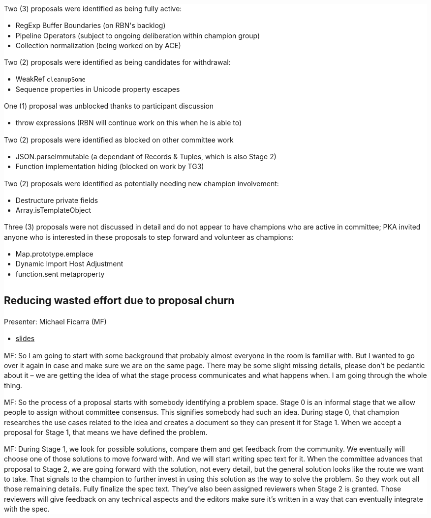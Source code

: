 
Two (3) proposals were identified as being fully active:

- RegExp Buffer Boundaries (on RBN's backlog)
- Pipeline Operators (subject to ongoing deliberation within champion group)
- Collection normalization (being worked on by ACE)

Two (2) proposals were identified as being candidates for withdrawal:

- WeakRef `cleanupSome`
- Sequence properties in Unicode property escapes

One (1) proposal was unblocked thanks to participant discussion

- throw expressions (RBN will continue work on this when he is able to)

Two (2) proposals were identified as blocked on other committee work

- JSON.parseImmutable (a dependant of Records & Tuples, which is also Stage 2)
- Function implementation hiding (blocked on work by TG3)

Two (2) proposals were identified as potentially needing new champion involvement:

- Destructure private fields
- Array.isTemplateObject

Three (3) proposals were not discussed in detail and do not appear to have champions who are active in committee; PKA invited anyone who is interested in these proposals to step forward and volunteer as champions:

- Map.prototype.emplace
- Dynamic Import Host Adjustment
- function.sent metaproperty

## Reducing wasted effort due to proposal churn

Presenter: Michael Ficarra (MF)

- [slides](https://docs.google.com/presentation/d/1V3Fg6HVC-VA41YCu0Yhqynvqhsu5kVj7tiWuVfp8S90/)

MF: So I am going to start with some background that probably almost everyone in the room is familiar with.  But I wanted to go over it again in case and make sure we are on the same page. There may be some slight missing details, please don’t be pedantic about it – we are getting the idea of what the stage process communicates and what happens when. I am going through the whole thing.

MF: So the process of a proposal starts with somebody identifying a problem space.  Stage 0 is an informal stage that we allow people to assign without committee consensus.  This signifies somebody had such an idea.  During stage 0, that champion researches the use cases related to the idea and creates a document so they can present it for Stage 1.  When we accept a proposal for Stage 1, that means we have defined the problem.

MF: During Stage 1, we look for possible solutions, compare them and get feedback from the community.  We eventually will choose one of those solutions to move forward with.  And we will start writing spec text for it.  When the committee advances that proposal to Stage 2, we are going forward with the solution, not every detail, but the general solution looks like the route we want to take.  That signals to the champion to further invest in using this solution as the way to solve the problem. So they work out all those remaining details.  Fully finalize the spec text.  They’ve also been assigned reviewers when Stage 2 is granted.  Those reviewers will give feedback on any technical aspects and the editors make sure it’s written in a way that can eventually integrate with the spec.
